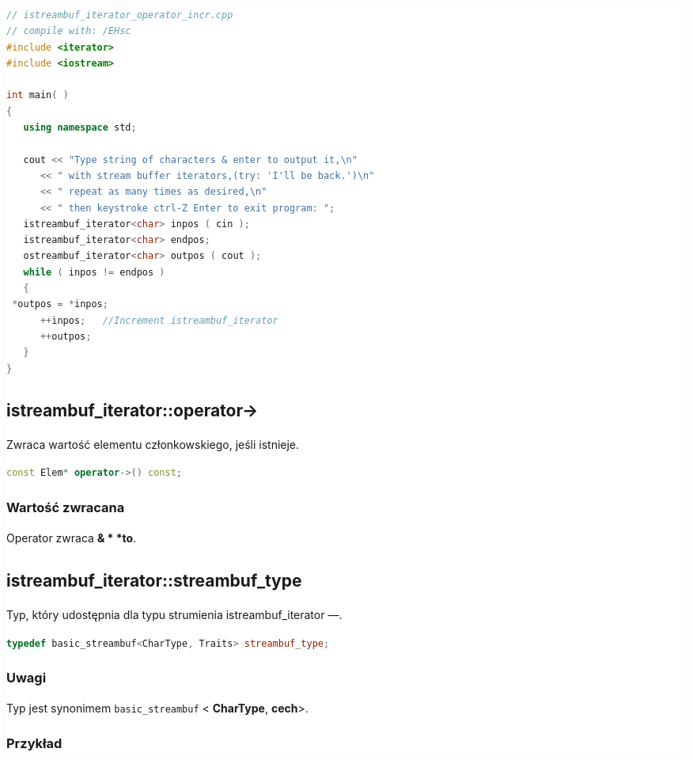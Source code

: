 ```cpp
// istreambuf_iterator_operator_incr.cpp
// compile with: /EHsc
#include <iterator>
#include <iostream>

int main( )
{
   using namespace std;

   cout << "Type string of characters & enter to output it,\n"
      << " with stream buffer iterators,(try: 'I'll be back.')\n"
      << " repeat as many times as desired,\n"
      << " then keystroke ctrl-Z Enter to exit program: ";
   istreambuf_iterator<char> inpos ( cin );
   istreambuf_iterator<char> endpos;
   ostreambuf_iterator<char> outpos ( cout );
   while ( inpos != endpos )
   {
 *outpos = *inpos;
      ++inpos;   //Increment istreambuf_iterator
      ++outpos;
   }
}
```

## <a name="op_arrow"></a>  istreambuf_iterator::operator-&gt;

Zwraca wartość elementu członkowskiego, jeśli istnieje.

```cpp
const Elem* operator->() const;
```

### <a name="return-value"></a>Wartość zwracana

Operator zwraca  **& \* \*to**.

## <a name="streambuf_type"></a>  istreambuf_iterator::streambuf_type

Typ, który udostępnia dla typu strumienia istreambuf_iterator —.

```cpp
typedef basic_streambuf<CharType, Traits> streambuf_type;
```

### <a name="remarks"></a>Uwagi

Typ jest synonimem `basic_streambuf` \< **CharType**, **cech**>.

### <a name="example"></a>Przykład
